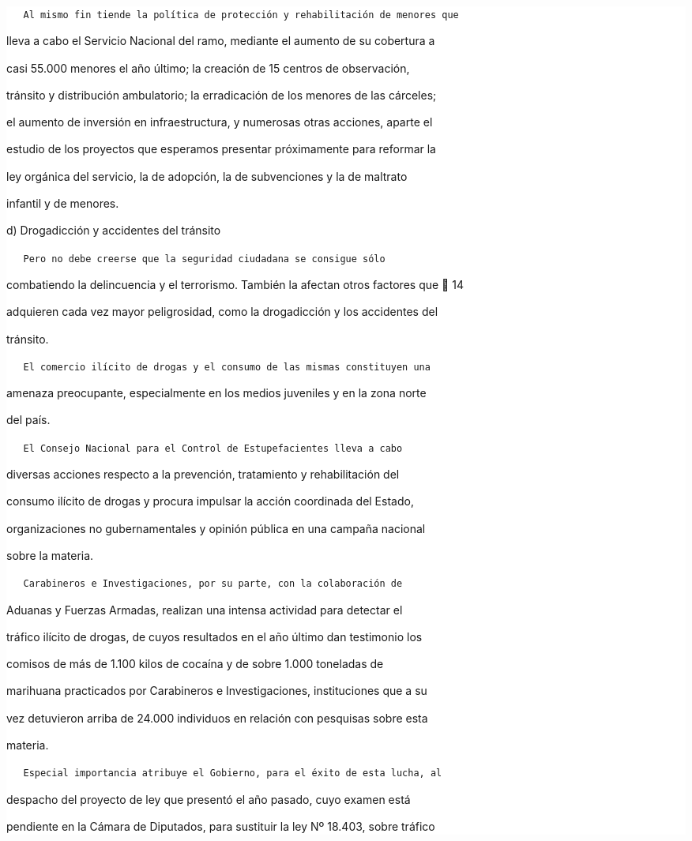        Al mismo fin tiende la política de protección y rehabilitación de menores que

lleva a cabo el Servicio Nacional del ramo, mediante el aumento de su cobertura a

casi 55.000 menores el año último; la creación de 15 centros de observación,

tránsito y distribución ambulatorio; la erradicación de los menores de las cárceles;

el aumento de inversión en infraestructura, y numerosas otras acciones, aparte el

estudio de los proyectos que esperamos presentar próximamente para reformar la

ley orgánica del servicio, la de adopción, la de subvenciones y la de maltrato

infantil y de menores.



d) Drogadicción y accidentes del tránsito



       Pero no debe creerse que la seguridad ciudadana se consigue sólo

combatiendo la delincuencia y el terrorismo. También la afectan otros factores que
                                         14


adquieren cada vez mayor peligrosidad, como la drogadicción y los accidentes del

tránsito.

       El comercio ilícito de drogas y el consumo de las mismas constituyen una

amenaza preocupante, especialmente en los medios juveniles y en la zona norte

del país.

       El Consejo Nacional para el Control de Estupefacientes lleva a cabo

diversas acciones respecto a la prevención, tratamiento y rehabilitación del

consumo ilícito de drogas y procura impulsar la acción coordinada del Estado,

organizaciones no gubernamentales y opinión pública en una campaña nacional

sobre la materia.

       Carabineros e Investigaciones, por su parte, con la colaboración de

Aduanas y Fuerzas Armadas, realizan una intensa actividad para detectar el

tráfico ilícito de drogas, de cuyos resultados en el año último dan testimonio los

comisos de más de 1.100 kilos de cocaína y de sobre 1.000 toneladas de

marihuana practicados por Carabineros e Investigaciones, instituciones que a su

vez detuvieron arriba de 24.000 individuos en relación con pesquisas sobre esta

materia.

       Especial importancia atribuye el Gobierno, para el éxito de esta lucha, al

despacho del proyecto de ley que presentó el año pasado, cuyo examen está

pendiente en la Cámara de Diputados, para sustituir la ley Nº 18.403, sobre tráfico
